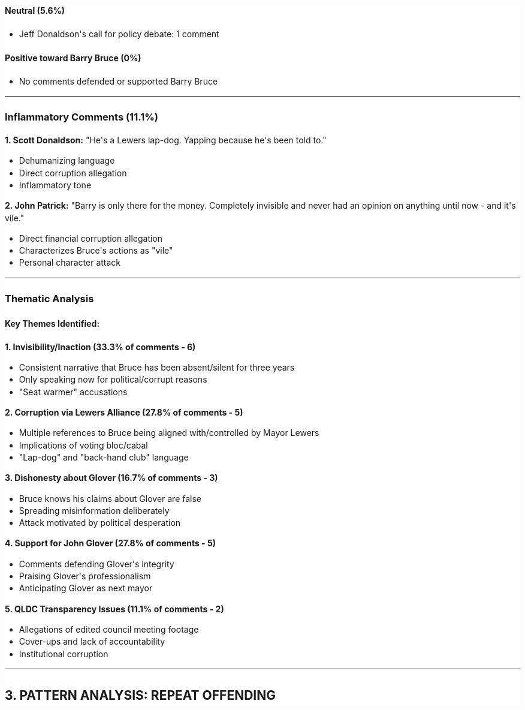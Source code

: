 #### Neutral (5.6%)
- Jeff Donaldson's call for policy debate: 1 comment

#### Positive toward Barry Bruce (0%)
- No comments defended or supported Barry Bruce

---

### Inflammatory Comments (11.1%)

**1. Scott Donaldson:** "He's a Lewers lap-dog. Yapping because he's been told to."
- Dehumanizing language
- Direct corruption allegation
- Inflammatory tone

**2. John Patrick:** "Barry is only there for the money. Completely invisible and never had an opinion on anything until now - and it's vile."
- Direct financial corruption allegation
- Characterizes Bruce's actions as "vile"
- Personal character attack

---

### Thematic Analysis

#### Key Themes Identified:

**1. Invisibility/Inaction (33.3% of comments - 6)**
- Consistent narrative that Bruce has been absent/silent for three years
- Only speaking now for political/corrupt reasons
- "Seat warmer" accusations

**2. Corruption via Lewers Alliance (27.8% of comments - 5)**
- Multiple references to Bruce being aligned with/controlled by Mayor Lewers
- Implications of voting bloc/cabal
- "Lap-dog" and "back-hand club" language

**3. Dishonesty about Glover (16.7% of comments - 3)**
- Bruce knows his claims about Glover are false
- Spreading misinformation deliberately
- Attack motivated by political desperation

**4. Support for John Glover (27.8% of comments - 5)**
- Comments defending Glover's integrity
- Praising Glover's professionalism
- Anticipating Glover as next mayor

**5. QLDC Transparency Issues (11.1% of comments - 2)**
- Allegations of edited council meeting footage
- Cover-ups and lack of accountability
- Institutional corruption

---

## 3. PATTERN ANALYSIS: REPEAT OFFENDING
